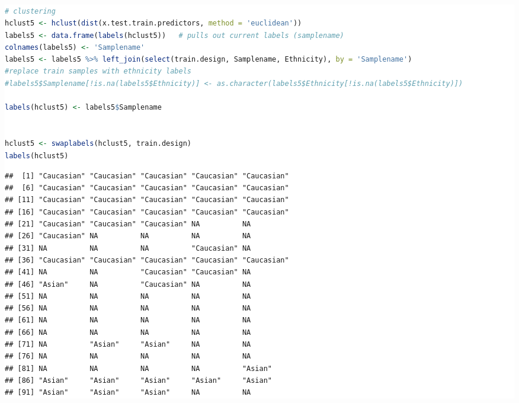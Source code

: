 ``` r
# clustering
hclust5 <- hclust(dist(x.test.train.predictors, method = 'euclidean'))
labels5 <- data.frame(labels(hclust5))   # pulls out current labels (samplename)
colnames(labels5) <- 'Samplename'
labels5 <- labels5 %>% left_join(select(train.design, Samplename, Ethnicity), by = 'Samplename')
#replace train samples with ethnicity labels
#labels5$Samplename[!is.na(labels5$Ethnicity)] <- as.character(labels5$Ethnicity[!is.na(labels5$Ethnicity)])

labels(hclust5) <- labels5$Samplename


hclust5 <- swaplabels(hclust5, train.design)
labels(hclust5)
```

    ##  [1] "Caucasian" "Caucasian" "Caucasian" "Caucasian" "Caucasian"
    ##  [6] "Caucasian" "Caucasian" "Caucasian" "Caucasian" "Caucasian"
    ## [11] "Caucasian" "Caucasian" "Caucasian" "Caucasian" "Caucasian"
    ## [16] "Caucasian" "Caucasian" "Caucasian" "Caucasian" "Caucasian"
    ## [21] "Caucasian" "Caucasian" "Caucasian" NA          NA         
    ## [26] "Caucasian" NA          NA          NA          NA         
    ## [31] NA          NA          NA          "Caucasian" NA         
    ## [36] "Caucasian" "Caucasian" "Caucasian" "Caucasian" "Caucasian"
    ## [41] NA          NA          "Caucasian" "Caucasian" NA         
    ## [46] "Asian"     NA          "Caucasian" NA          NA         
    ## [51] NA          NA          NA          NA          NA         
    ## [56] NA          NA          NA          NA          NA         
    ## [61] NA          NA          NA          NA          NA         
    ## [66] NA          NA          NA          NA          NA         
    ## [71] NA          "Asian"     "Asian"     NA          NA         
    ## [76] NA          NA          NA          NA          NA         
    ## [81] NA          NA          NA          NA          "Asian"    
    ## [86] "Asian"     "Asian"     "Asian"     "Asian"     "Asian"    
    ## [91] "Asian"     "Asian"     "Asian"     NA          NA         